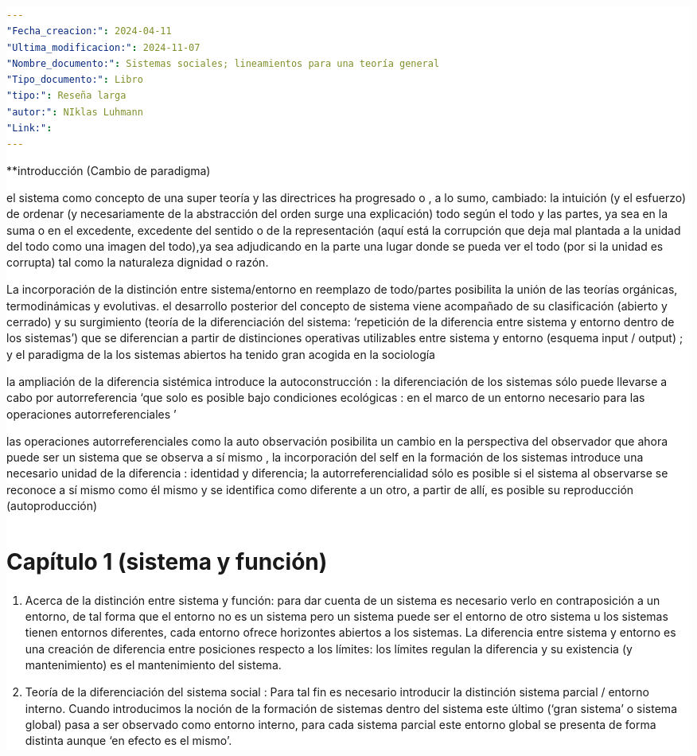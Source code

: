 ```yaml
---
"Fecha_creacion:": 2024-04-11
"Ultima_modificacion:": 2024-11-07
"Nombre_documento:": Sistemas sociales; lineamientos para una teoría general
"Tipo_documento:": Libro
"tipo:": Reseña larga
"autor:": NIklas Luhmann
"Link:":
---
```



**introducción (Cambio de paradigma)

el sistema como concepto de una super teoría y las directrices ha progresado o , a lo sumo, cambiado: la intuición (y el esfuerzo) de ordenar (y necesariamente de la abstracción del orden surge una explicación) todo según el todo y las partes, ya sea en la suma o en el excedente, excedente del sentido o de la representación (aquí está la corrupción que deja mal plantada a la unidad del todo como una imagen del todo),ya sea adjudicando en la parte una lugar donde se pueda ver el todo (por si la unidad es corrupta) tal como la naturaleza dignidad o razón. 

La incorporación de la distinción entre sistema/entorno en reemplazo de todo/partes posibilita la unión de las teorías orgánicas, termodinámicas y evolutivas. el desarrollo posterior del concepto de sistema viene acompañado de su clasificación (abierto y cerrado) y su surgimiento (teoría de la diferenciación del sistema: ‘repetición de la diferencia entre sistema y entorno dentro de los sistemas’) que se diferencian a partir de distinciones operativas utilizables entre sistema y entorno (esquema input / output) ; y el paradigma de la los sistemas abiertos ha tenido gran acogida en la sociología 

la ampliación de la diferencia sistémica introduce la autoconstrucción : la diferenciación de los sistemas sólo puede llevarse a cabo por autorreferencia ‘que solo es posible bajo condiciones ecológicas : en el marco de un entorno necesario para las operaciones autorreferenciales ’ 

las operaciones autorreferenciales como la auto observación posibilita un cambio en la perspectiva del observador que ahora puede ser un sistema que se observa a sí mismo , la incorporación del self en la formación de los sistemas introduce una necesario unidad de la diferencia : identidad y diferencia; la autorreferencialidad sólo es posible si el sistema al observarse se reconoce a sí mismo como él mismo y se identifica como diferente a un otro, a partir de allí, es posible su reproducción (autoproducción)

# Capítulo 1 (sistema y función)

1. Acerca de la distinción entre sistema y función: para dar cuenta de un sistema es necesario verlo en contraposición a un entorno, de tal forma que el entorno no es un sistema pero un sistema puede ser el entorno de otro sistema u los sistemas tienen entornos diferentes, cada entorno ofrece horizontes abiertos a los sistemas. La diferencia entre sistema y entorno es una creación de diferencia entre posiciones respecto a los límites: los límites regulan la diferencia y su existencia (y mantenimiento) es el mantenimiento del sistema. 


2. Teoría de la diferenciación del sistema social : Para tal fin es necesario introducir la distinción sistema parcial / entorno interno. Cuando introducimos la noción de la formación de sistemas dentro del sistema este último (‘gran sistema’ o sistema global) pasa a ser observado como entorno interno, para cada sistema parcial este entorno global se presenta de forma distinta aunque ‘en efecto es el mismo’.  
